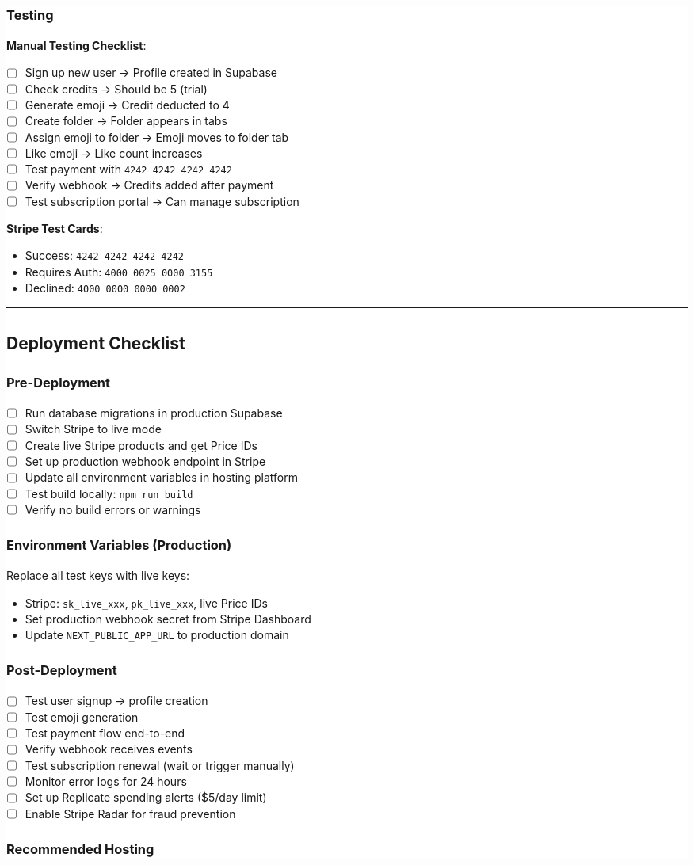 ### Testing

**Manual Testing Checklist**:
- [ ] Sign up new user → Profile created in Supabase
- [ ] Check credits → Should be 5 (trial)
- [ ] Generate emoji → Credit deducted to 4
- [ ] Create folder → Folder appears in tabs
- [ ] Assign emoji to folder → Emoji moves to folder tab
- [ ] Like emoji → Like count increases
- [ ] Test payment with `4242 4242 4242 4242`
- [ ] Verify webhook → Credits added after payment
- [ ] Test subscription portal → Can manage subscription

**Stripe Test Cards**:
- Success: `4242 4242 4242 4242`
- Requires Auth: `4000 0025 0000 3155`
- Declined: `4000 0000 0000 0002`

---

## Deployment Checklist

### Pre-Deployment

- [ ] Run database migrations in production Supabase
- [ ] Switch Stripe to live mode
- [ ] Create live Stripe products and get Price IDs
- [ ] Set up production webhook endpoint in Stripe
- [ ] Update all environment variables in hosting platform
- [ ] Test build locally: `npm run build`
- [ ] Verify no build errors or warnings

### Environment Variables (Production)

Replace all test keys with live keys:
- Stripe: `sk_live_xxx`, `pk_live_xxx`, live Price IDs
- Set production webhook secret from Stripe Dashboard
- Update `NEXT_PUBLIC_APP_URL` to production domain

### Post-Deployment

- [ ] Test user signup → profile creation
- [ ] Test emoji generation
- [ ] Test payment flow end-to-end
- [ ] Verify webhook receives events
- [ ] Test subscription renewal (wait or trigger manually)
- [ ] Monitor error logs for 24 hours
- [ ] Set up Replicate spending alerts ($5/day limit)
- [ ] Enable Stripe Radar for fraud prevention

### Recommended Hosting
